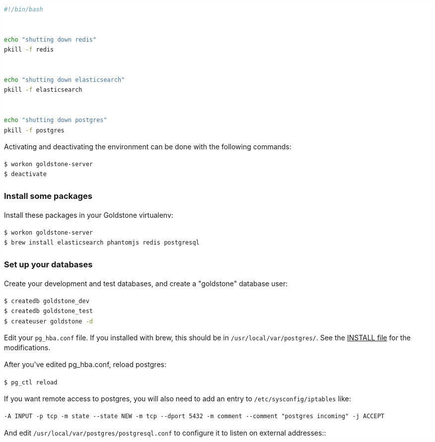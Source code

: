 ```bash
#!/bin/bash


echo "shutting down redis"
pkill -f redis


echo "shutting down elasticsearch"
pkill -f elasticsearch


echo "shutting down postgres"
pkill -f postgres
```

Activating and deactivating the environment can be done with the following commands:

```bash
$ workon goldstone-server
$ deactivate
```

### Install some packages

Install these packages in your Goldstone virtualenv:

```bash
$ workon goldstone-server
$ brew install elasticsearch phantomjs redis postgresql
```

### Set up your databases
Create your development and test databases, and create a "goldstone" database user:
    
```bash
$ createdb goldstone_dev
$ createdb goldstone_test
$ createuser goldstone -d
```

Edit your `pg_hba.conf` file.  If you installed with brew, this should be in `/usr/local/var/postgres/`.  See the [INSTALL file](INSTALL.md) for the modifications.

After you've edited pg_hba.conf, reload postgres:

```bash
$ pg_ctl reload
```

If you want remote access to postgres, you will also need to add an entry to
`/etc/sysconfig/iptables` like:

    -A INPUT -p tcp -m state --state NEW -m tcp --dport 5432 -m comment --comment "postgres incoming" -j ACCEPT 

And edit `/usr/local/var/postgres/postgresql.conf` to configure it to listen on 
external addresses::

